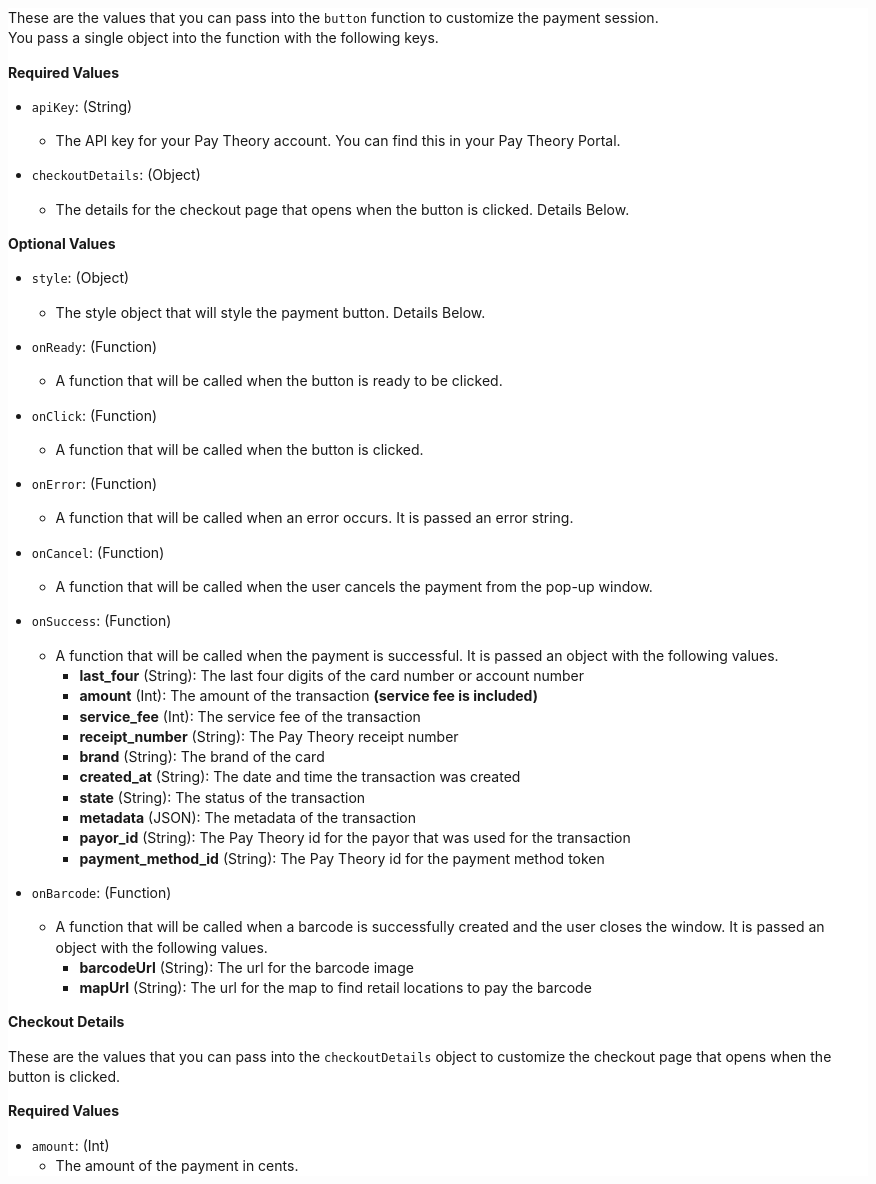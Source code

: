 These are the values that you can pass into the `button` function to customize the payment session.  
You pass a single object into the function with the following keys.

**Required Values**  
- `apiKey`: (String)
  - The API key for your Pay Theory account. You can find this in your Pay Theory Portal.


- `checkoutDetails`: (Object)
  - The details for the checkout page that opens when the button is clicked. Details Below.  

**Optional Values**
- `style`: (Object)
  - The style object that will style the payment button. Details Below.


- `onReady`: (Function)
  - A function that will be called when the button is ready to be clicked.


- `onClick`: (Function)
  - A function that will be called when the button is clicked.


- `onError`: (Function)
  - A function that will be called when an error occurs. It is passed an error string.


- `onCancel`: (Function)
  - A function that will be called when the user cancels the payment from the pop-up window.


- `onSuccess`: (Function)
  - A function that will be called when the payment is successful. It is passed an object with the following values.
    - **last_four** (String): The last four digits of the card number or account number
    - **amount** (Int): The amount of the transaction **(service fee is included)**
    - **service_fee** (Int): The service fee of the transaction
    - **receipt_number** (String): The Pay Theory receipt number
    - **brand** (String): The brand of the card
    - **created_at** (String): The date and time the transaction was created
    - **state** (String): The status of the transaction
    - **metadata** (JSON): The metadata of the transaction
    - **payor_id** (String): The Pay Theory id for the payor that was used for the transaction
    - **payment_method_id** (String): The Pay Theory id for the payment method token


- `onBarcode`: (Function)
  - A function that will be called when a barcode is successfully created and the user closes the window. It is passed an object with the following values.
    - **barcodeUrl** (String): The url for the barcode image
    - **mapUrl** (String): The url for the map to find retail locations to pay the barcode

**Checkout Details**

These are the values that you can pass into the `checkoutDetails` object to customize the checkout page that opens when the button is clicked.

**Required Values**
- `amount`: (Int)
  - The amount of the payment in cents.
